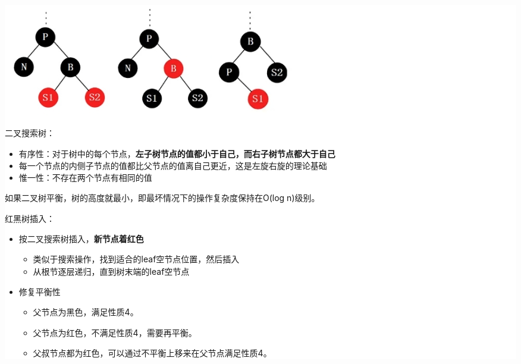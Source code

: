 ![img](./.40_mm/wps357.jpg)![img](./.40_mm/wps415.jpg)![img](./.40_mm/wps520.jpg)

二叉搜索树：

- 有序性：对于树中的每个节点，**左子树节点的值都小于自己，而右子树节点都大于自己**
- 每一个节点的内侧子节点的值都比父节点的值离自己更近，这是左旋右旋的理论基础
- 惟一性：不存在两个节点有相同的值

如果二叉树平衡，树的高度就最小，即最坏情况下的操作复杂度保持在O(log n)级别。



红黑树插入：

- 按二叉搜索树插入，**新节点着红色**

  - 类似于搜索操作，找到适合的leaf空节点位置，然后插入
  - 从根节逐层递归，直到树末端的leaf空节点

- 修复平衡性

  - 父节点为黑色，满足性质4。

  - 父节点为红色，不满足性质4，需要再平衡。

  - 父叔节点都为红色，可以通过不平衡上移来在父节点满足性质4。
